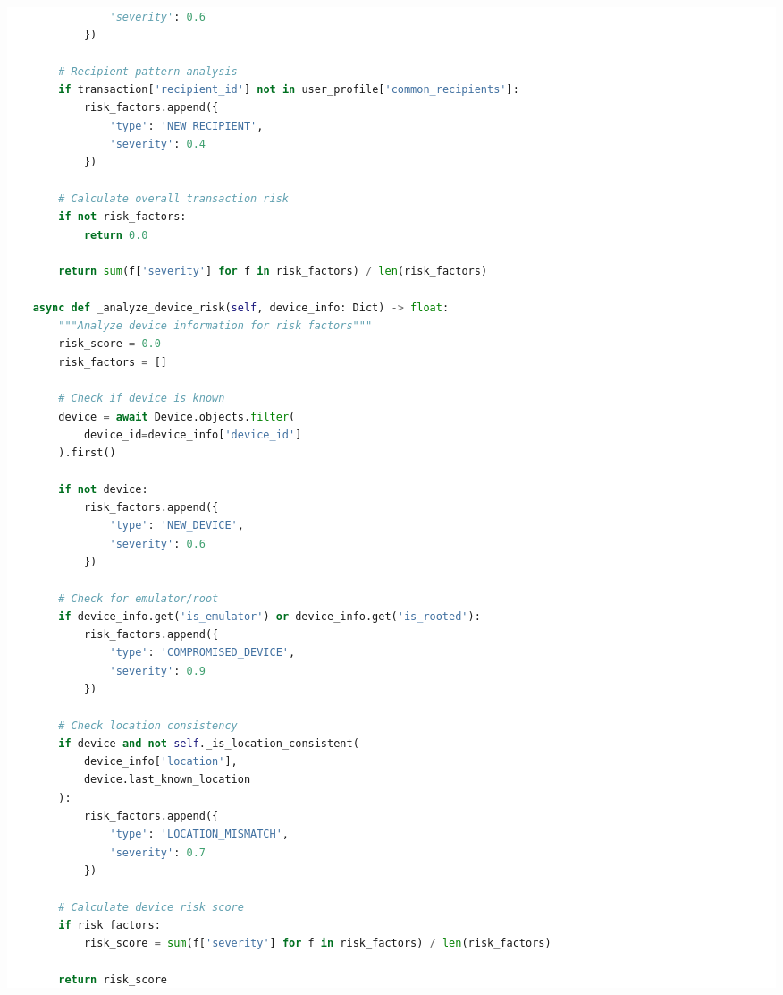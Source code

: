 ```python
                'severity': 0.6
            })
            
        # Recipient pattern analysis
        if transaction['recipient_id'] not in user_profile['common_recipients']:
            risk_factors.append({
                'type': 'NEW_RECIPIENT',
                'severity': 0.4
            })
            
        # Calculate overall transaction risk
        if not risk_factors:
            return 0.0
            
        return sum(f['severity'] for f in risk_factors) / len(risk_factors)
        
    async def _analyze_device_risk(self, device_info: Dict) -> float:
        """Analyze device information for risk factors"""
        risk_score = 0.0
        risk_factors = []
        
        # Check if device is known
        device = await Device.objects.filter(
            device_id=device_info['device_id']
        ).first()
        
        if not device:
            risk_factors.append({
                'type': 'NEW_DEVICE',
                'severity': 0.6
            })
            
        # Check for emulator/root
        if device_info.get('is_emulator') or device_info.get('is_rooted'):
            risk_factors.append({
                'type': 'COMPROMISED_DEVICE',
                'severity': 0.9
            })
            
        # Check location consistency
        if device and not self._is_location_consistent(
            device_info['location'],
            device.last_known_location
        ):
            risk_factors.append({
                'type': 'LOCATION_MISMATCH',
                'severity': 0.7
            })
            
        # Calculate device risk score
        if risk_factors:
            risk_score = sum(f['severity'] for f in risk_factors) / len(risk_factors)
            
        return risk_score
```
